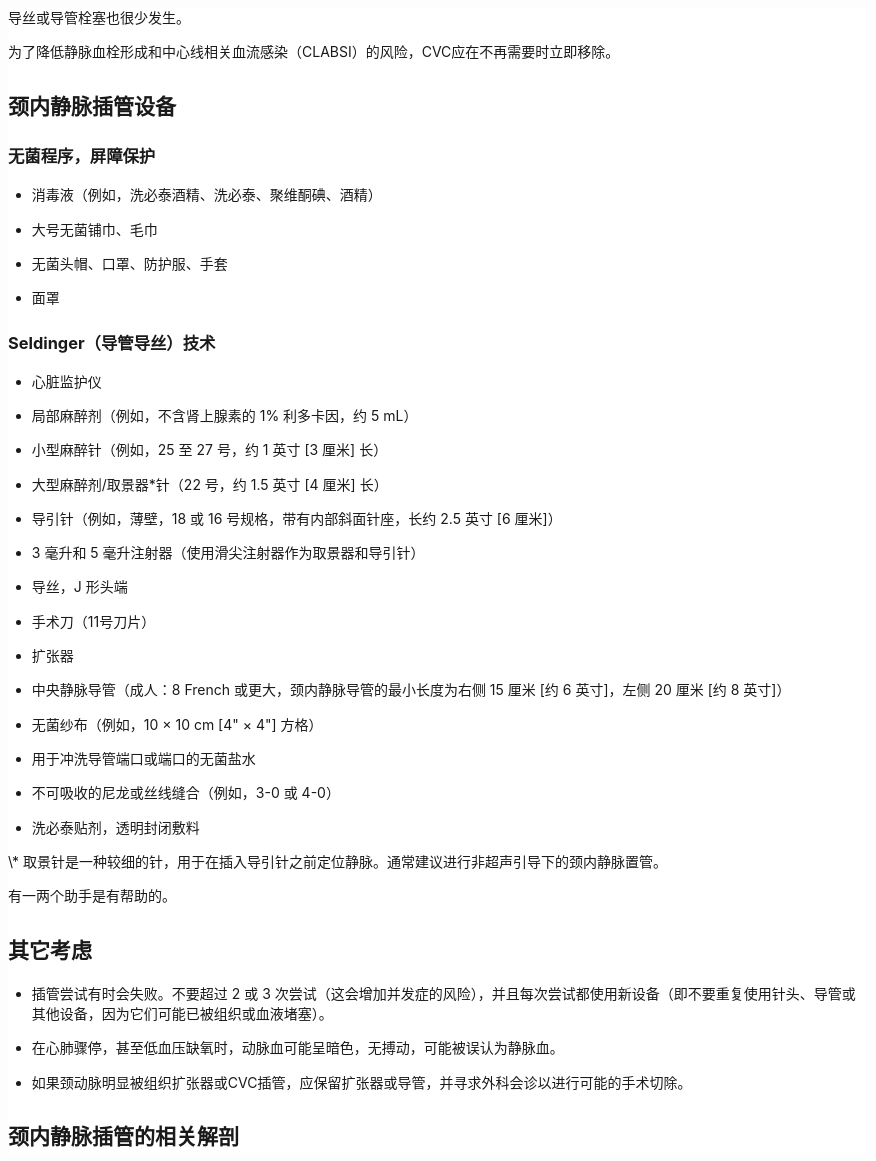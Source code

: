 导丝或导管栓塞也很少发生。

为了降低静脉血栓形成和中心线相关血流感染（CLABSI）的风险，CVC应在不再需要时立即移除。

## 颈内静脉插管设备

### 无菌程序，屏障保护

- 消毒液（例如，洗必泰酒精、洗必泰、聚维酮碘、酒精）

- 大号无菌铺巾、毛巾

- 无菌头帽、口罩、防护服、手套

- 面罩


### Seldinger（导管导丝）技术

- 心脏监护仪

- 局部麻醉剂（例如，不含肾上腺素的 1% 利多卡因，约 5 mL）

- 小型麻醉针（例如，25 至 27 号，约 1 英寸 \[3 厘米\] 长）

- 大型麻醉剂/取景器\*针（22 号，约 1.5 英寸 \[4 厘米\] 长）

- 导引针（例如，薄壁，18 或 16 号规格，带有内部斜面针座，长约 2.5 英寸 \[6 厘米\]）

- 3 毫升和 5 毫升注射器（使用滑尖注射器作为取景器和导引针）

- 导丝，J 形头端

- 手术刀（11号刀片）

- 扩张器

- 中央静脉导管（成人：8 French 或更大，颈内静脉导管的最小长度为右侧 15 厘米 \[约 6 英寸\]，左侧 20 厘米 \[约 8 英寸\]）

- 无菌纱布（例如，10 × 10 cm \[4" × 4"\] 方格）

- 用于冲洗导管端口或端口的无菌盐水

- 不可吸收的尼龙或丝线缝合（例如，3-0 或 4-0）

- 洗必泰贴剂，透明封闭敷料


\\* 取景针是一种较细的针，用于在插入导引针之前定位静脉。通常建议进行非超声引导下的颈内静脉置管。

有一两个助手是有帮助的。

## 其它考虑

- 插管尝试有时会失败。不要超过 2 或 3 次尝试（这会增加并发症的风险），并且每次尝试都使用新设备（即不要重复使用针头、导管或其他设备，因为它们可能已被组织或血液堵塞）。

- 在心肺骤停，甚至低血压缺氧时，动脉血可能呈暗色，无搏动，可能被误认为静脉血。

- 如果颈动脉明显被组织扩张器或CVC插管，应保留扩张器或导管，并寻求外科会诊以进行可能的手术切除。


## 颈内静脉插管的相关解剖

